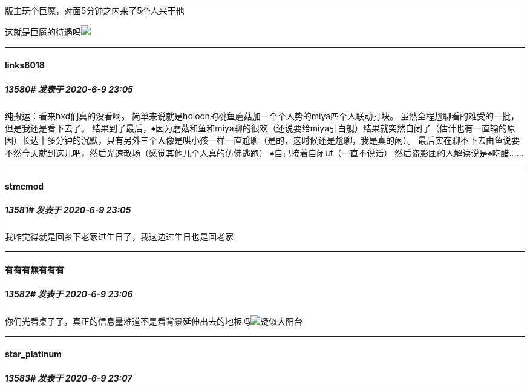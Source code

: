 


版主玩个巨魔，对面5分钟之内来了5个人来干他

这就是巨魔的待遇吗<img src="https://static.saraba1st.com/image/smiley/face2017/067.png" referrerpolicy="no-referrer">







-----

####  links8018  
##### 13580#       发表于 2020-6-9 23:05




纯搬运：看来hxd们真的没看啊。 简单来说就是holocn的桃鱼蘑菇加一个个人势的miya四个人联动打块。 虽然全程尬聊看的难受的一批，但是我还是看下去了。 结果到了最后，♠因为蘑菇和鱼和miya聊的很欢（还说要给miya引白舰）结果就突然自闭了（估计也有一直输的原因）长达十多分钟的沉默，只有另外三个人像是哄小孩一样一直尬聊（是的，这时候还是尬聊，我是真的闲）。 最后实在聊不下去由鱼说要不然今天就到这儿吧，然后光速散场（感觉其他几个人真的仿佛逃跑） ♠自己接着自闭ut（一直不说话） 然后盗影团的人解读说是♠吃醋……







-----

####  stmcmod  
##### 13581#       发表于 2020-6-9 23:05




我咋觉得就是回乡下老家过生日了，我这边过生日也是回老家







-----

####  有有有無有有有  
##### 13582#       发表于 2020-6-9 23:06




你们光看桌子了，真正的信息量难道不是看背景延伸出去的地板吗<img src="https://static.saraba1st.com/image/smiley/face2017/037.png" referrerpolicy="no-referrer">疑似大阳台







-----

####  star_platinum  
##### 13583#       发表于 2020-6-9 23:07
